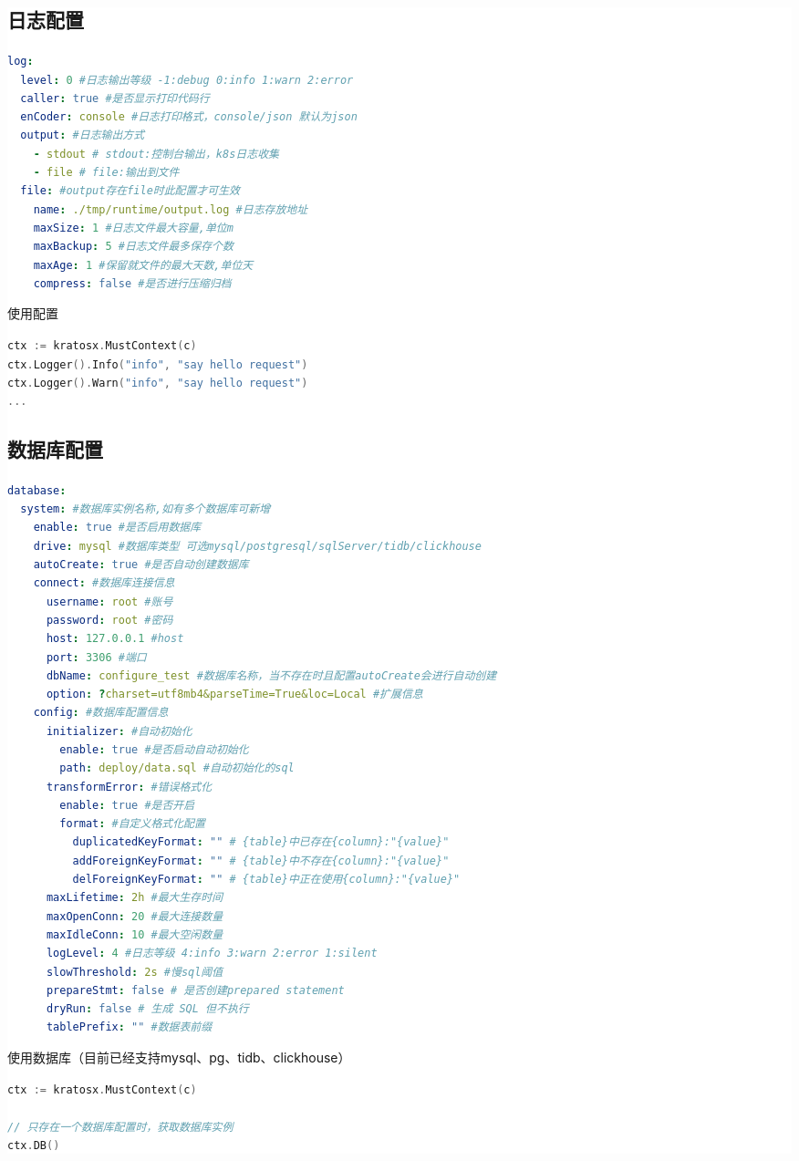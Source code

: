 ## 日志配置
```yaml
log:
  level: 0 #日志输出等级 -1:debug 0:info 1:warn 2:error 
  caller: true #是否显示打印代码行
  enCoder: console #日志打印格式，console/json 默认为json
  output: #日志输出方式
    - stdout # stdout:控制台输出，k8s日志收集
    - file # file:输出到文件
  file: #output存在file时此配置才可生效
    name: ./tmp/runtime/output.log #日志存放地址
    maxSize: 1 #日志文件最大容量,单位m
    maxBackup: 5 #日志文件最多保存个数
    maxAge: 1 #保留就文件的最大天数,单位天
    compress: false #是否进行压缩归档
```
使用配置
```go
ctx := kratosx.MustContext(c)
ctx.Logger().Info("info", "say hello request")
ctx.Logger().Warn("info", "say hello request")
...
```

## 数据库配置
```yaml
database:
  system: #数据库实例名称,如有多个数据库可新增
    enable: true #是否启用数据库
    drive: mysql #数据库类型 可选mysql/postgresql/sqlServer/tidb/clickhouse
    autoCreate: true #是否自动创建数据库
    connect: #数据库连接信息
      username: root #账号
      password: root #密码
      host: 127.0.0.1 #host
      port: 3306 #端口
      dbName: configure_test #数据库名称，当不存在时且配置autoCreate会进行自动创建
      option: ?charset=utf8mb4&parseTime=True&loc=Local #扩展信息
    config: #数据库配置信息
      initializer: #自动初始化
        enable: true #是否启动自动初始化
        path: deploy/data.sql #自动初始化的sql
      transformError: #错误格式化
        enable: true #是否开启
        format: #自定义格式化配置
          duplicatedKeyFormat: "" # {table}中已存在{column}:"{value}"
          addForeignKeyFormat: "" # {table}中不存在{column}:"{value}"
          delForeignKeyFormat: "" # {table}中正在使用{column}:"{value}"
      maxLifetime: 2h #最大生存时间
      maxOpenConn: 20 #最大连接数量
      maxIdleConn: 10 #最大空闲数量
      logLevel: 4 #日志等级 4:info 3:warn 2:error 1:silent
      slowThreshold: 2s #慢sql阈值
      prepareStmt: false # 是否创建prepared statement
      dryRun: false # 生成 SQL 但不执行
      tablePrefix: "" #数据表前缀
```
使用数据库（目前已经支持mysql、pg、tidb、clickhouse）
```go
ctx := kratosx.MustContext(c)

// 只存在一个数据库配置时，获取数据库实例
ctx.DB()
```